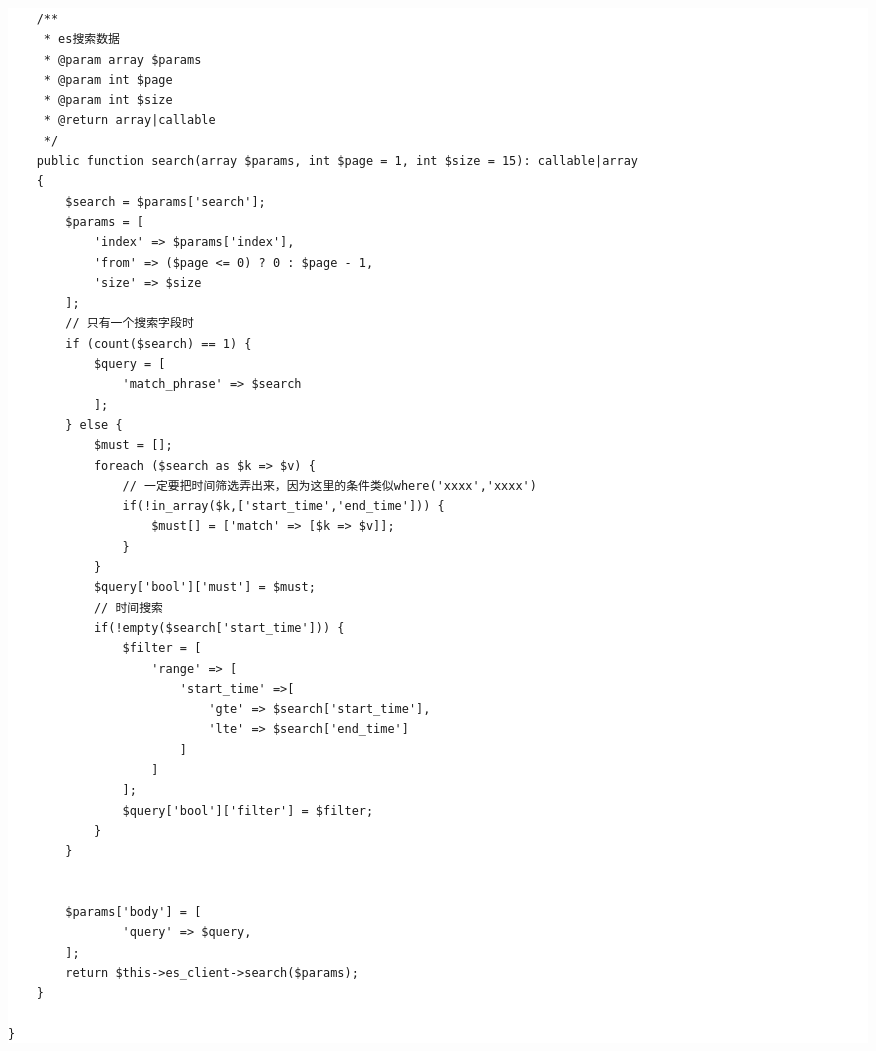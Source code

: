         /**
         * es搜索数据
         * @param array $params
         * @param int $page
         * @param int $size
         * @return array|callable
         */
        public function search(array $params, int $page = 1, int $size = 15): callable|array
        {
            $search = $params['search'];
            $params = [
                'index' => $params['index'],
                'from' => ($page <= 0) ? 0 : $page - 1,
                'size' => $size
            ];
            // 只有一个搜索字段时
            if (count($search) == 1) {
                $query = [
                    'match_phrase' => $search
                ];
            } else {
                $must = [];
                foreach ($search as $k => $v) {
                    // 一定要把时间筛选弄出来，因为这里的条件类似where('xxxx','xxxx')
                    if(!in_array($k,['start_time','end_time'])) {
                        $must[] = ['match' => [$k => $v]];
                    }
                }
                $query['bool']['must'] = $must;
                // 时间搜索
                if(!empty($search['start_time'])) {
                    $filter = [
                        'range' => [
                            'start_time' =>[
                                'gte' => $search['start_time'],
                                'lte' => $search['end_time']
                            ]
                        ]
                    ];
                    $query['bool']['filter'] = $filter;
                }
            }
    
    
            $params['body'] = [
                    'query' => $query,
            ];
            return $this->es_client->search($params);
        }
    
    }